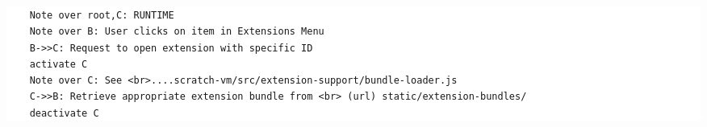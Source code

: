```mermaid
    Note over root,C: RUNTIME
    Note over B: User clicks on item in Extensions Menu
    B->>C: Request to open extension with specific ID
    activate C
    Note over C: See <br>....scratch-vm/src/extension-support/bundle-loader.js
    C->>B: Retrieve appropriate extension bundle from <br> (url) static/extension-bundles/
    deactivate C
```
[](GeneratedContentGuardEnd_NoChangesInThisSectionWillBeSaved)
